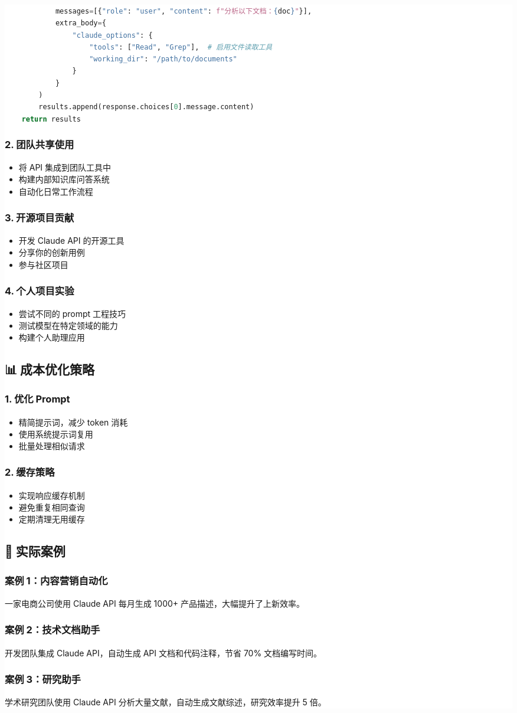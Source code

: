 ```python
            messages=[{"role": "user", "content": f"分析以下文档：{doc}"}],
            extra_body={
                "claude_options": {
                    "tools": ["Read", "Grep"],  # 启用文件读取工具
                    "working_dir": "/path/to/documents"
                }
            }
        )
        results.append(response.choices[0].message.content)
    return results
```

### 2. 团队共享使用
- 将 API 集成到团队工具中
- 构建内部知识库问答系统
- 自动化日常工作流程

### 3. 开源项目贡献
- 开发 Claude API 的开源工具
- 分享你的创新用例
- 参与社区项目

### 4. 个人项目实验
- 尝试不同的 prompt 工程技巧
- 测试模型在特定领域的能力
- 构建个人助理应用

## 📊 成本优化策略

### 1. 优化 Prompt
- 精简提示词，减少 token 消耗
- 使用系统提示词复用
- 批量处理相似请求

### 2. 缓存策略
- 实现响应缓存机制
- 避免重复相同查询
- 定期清理无用缓存

## 🎯 实际案例

### 案例 1：内容营销自动化
一家电商公司使用 Claude API 每月生成 1000+ 产品描述，大幅提升了上新效率。

### 案例 2：技术文档助手
开发团队集成 Claude API，自动生成 API 文档和代码注释，节省 70% 文档编写时间。

### 案例 3：研究助手
学术研究团队使用 Claude API 分析大量文献，自动生成文献综述，研究效率提升 5 倍。

